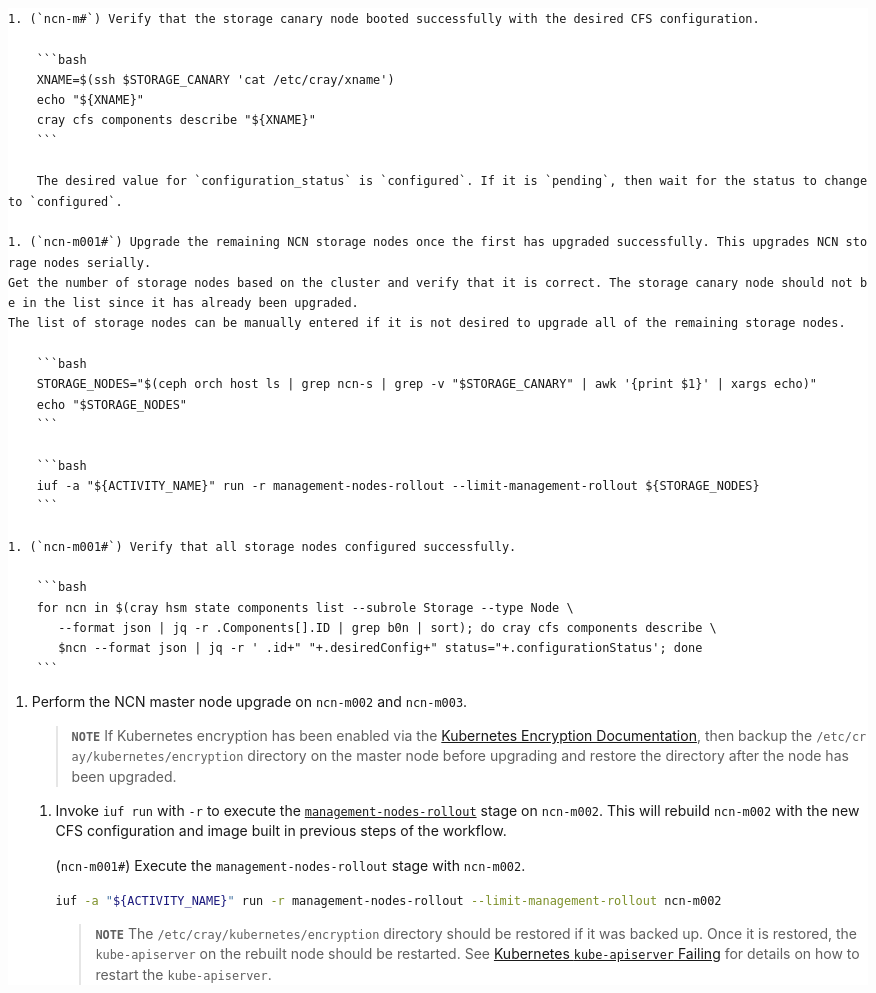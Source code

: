     1. (`ncn-m#`) Verify that the storage canary node booted successfully with the desired CFS configuration.

        ```bash
        XNAME=$(ssh $STORAGE_CANARY 'cat /etc/cray/xname')
        echo "${XNAME}"
        cray cfs components describe "${XNAME}"
        ```

        The desired value for `configuration_status` is `configured`. If it is `pending`, then wait for the status to change to `configured`.

    1. (`ncn-m001#`) Upgrade the remaining NCN storage nodes once the first has upgraded successfully. This upgrades NCN storage nodes serially.
    Get the number of storage nodes based on the cluster and verify that it is correct. The storage canary node should not be in the list since it has already been upgraded.
    The list of storage nodes can be manually entered if it is not desired to upgrade all of the remaining storage nodes.

        ```bash
        STORAGE_NODES="$(ceph orch host ls | grep ncn-s | grep -v "$STORAGE_CANARY" | awk '{print $1}' | xargs echo)"
        echo "$STORAGE_NODES"
        ```

        ```bash
        iuf -a "${ACTIVITY_NAME}" run -r management-nodes-rollout --limit-management-rollout ${STORAGE_NODES}
        ```

    1. (`ncn-m001#`) Verify that all storage nodes configured successfully.

        ```bash
        for ncn in $(cray hsm state components list --subrole Storage --type Node \
           --format json | jq -r .Components[].ID | grep b0n | sort); do cray cfs components describe \
           $ncn --format json | jq -r ' .id+" "+.desiredConfig+" status="+.configurationStatus'; done
        ```

1. Perform the NCN master node upgrade on `ncn-m002` and `ncn-m003`.

    > **`NOTE`** If Kubernetes encryption has been enabled via the [Kubernetes Encryption Documentation](../../kubernetes/encryption/README.md),
    then backup the `/etc/cray/kubernetes/encryption` directory on the master node before upgrading and restore the directory after the node has been upgraded.

    1. Invoke `iuf run` with `-r` to execute the [`management-nodes-rollout`](../stages/management_nodes_rollout.md) stage on `ncn-m002`. This will rebuild `ncn-m002` with the new CFS configuration and image built in
    previous steps of the workflow.

        (`ncn-m001#`) Execute the `management-nodes-rollout` stage with `ncn-m002`.

        ```bash
        iuf -a "${ACTIVITY_NAME}" run -r management-nodes-rollout --limit-management-rollout ncn-m002
        ```

        > **`NOTE`** The `/etc/cray/kubernetes/encryption` directory should be restored if it was backed up. Once it is restored, the `kube-apiserver` on the rebuilt node should be restarted.
        See [Kubernetes `kube-apiserver` Failing](../../../troubleshooting/kubernetes/Kubernetes_Kube_apiserver_failing.md) for details on how to restart the `kube-apiserver`.
